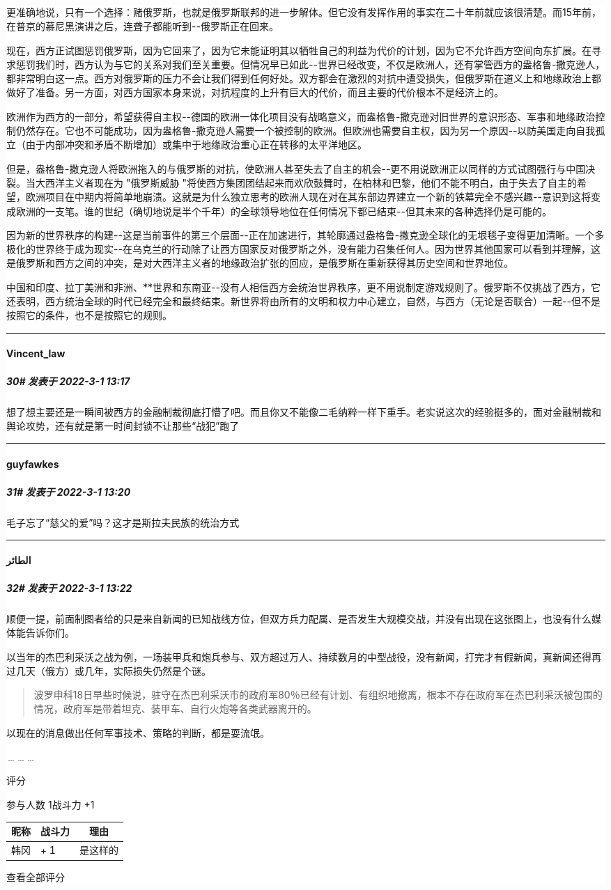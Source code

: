 更准确地说，只有一个选择：赌俄罗斯，也就是俄罗斯联邦的进一步解体。但它没有发挥作用的事实在二十年前就应该很清楚。而15年前，在普京的慕尼黑演讲之后，连聋子都能听到--俄罗斯正在回来。

现在，西方正试图惩罚俄罗斯，因为它回来了，因为它未能证明其以牺牲自己的利益为代价的计划，因为它不允许西方空间向东扩展。在寻求惩罚我们时，西方认为与它的关系对我们至关重要。但情况早已如此--世界已经改变，不仅是欧洲人，还有掌管西方的盎格鲁-撒克逊人，都非常明白这一点。西方对俄罗斯的压力不会让我们得到任何好处。双方都会在激烈的对抗中遭受损失，但俄罗斯在道义上和地缘政治上都做好了准备。另一方面，对西方国家本身来说，对抗程度的上升有巨大的代价，而且主要的代价根本不是经济上的。

欧洲作为西方的一部分，希望获得自主权--德国的欧洲一体化项目没有战略意义，而盎格鲁-撒克逊对旧世界的意识形态、军事和地缘政治控制仍然存在。它也不可能成功，因为盎格鲁-撒克逊人需要一个被控制的欧洲。但欧洲也需要自主权，因为另一个原因--以防美国走向自我孤立（由于内部冲突和矛盾不断增加）或集中于地缘政治重心正在转移的太平洋地区。

但是，盎格鲁-撒克逊人将欧洲拖入的与俄罗斯的对抗，使欧洲人甚至失去了自主的机会--更不用说欧洲正以同样的方式试图强行与中国决裂。当大西洋主义者现在为 "俄罗斯威胁 "将使西方集团团结起来而欢欣鼓舞时，在柏林和巴黎，他们不能不明白，由于失去了自主的希望，欧洲项目在中期内将简单地崩溃。这就是为什么独立思考的欧洲人现在对在其东部边界建立一个新的铁幕完全不感兴趣--意识到这将变成欧洲的一支笔。谁的世纪（确切地说是半个千年）的全球领导地位在任何情况下都已结束--但其未来的各种选择仍是可能的。

因为新的世界秩序的构建--这是当前事件的第三个层面--正在加速进行，其轮廓通过盎格鲁-撒克逊全球化的无垠毯子变得更加清晰。一个多极化的世界终于成为现实--在乌克兰的行动除了让西方国家反对俄罗斯之外，没有能力召集任何人。因为世界其他国家可以看到并理解，这是俄罗斯和西方之间的冲突，是对大西洋主义者的地缘政治扩张的回应，是俄罗斯在重新获得其历史空间和世界地位。

中国和印度、拉丁美洲和非洲、**世界和东南亚--没有人相信西方会统治世界秩序，更不用说制定游戏规则了。俄罗斯不仅挑战了西方，它还表明，西方统治全球的时代已经完全和最终结束。新世界将由所有的文明和权力中心建立，自然，与西方（无论是否联合）一起--但不是按照它的条件，也不是按照它的规则。</blockquote>

*****

####  Vincent_law  
##### 30#       发表于 2022-3-1 13:17

想了想主要还是一瞬间被西方的金融制裁彻底打懵了吧。而且你又不能像二毛纳粹一样下重手。老实说这次的经验挺多的，面对金融制裁和舆论攻势，还有就是第一时间封锁不让那些“战犯”跑了



*****

####  guyfawkes  
##### 31#       发表于 2022-3-1 13:20

毛子忘了“慈父的爱”吗？这才是斯拉夫民族的统治方式

*****

####  الطائر  
##### 32#       发表于 2022-3-1 13:22

顺便一提，前面制图者给的只是来自新闻的已知战线方位，但双方兵力配属、是否发生大规模交战，并没有出现在这张图上，也没有什么媒体能告诉你们。

以当年的杰巴利采沃之战为例，一场装甲兵和炮兵参与、双方超过万人、持续数月的中型战役，没有新闻，打完才有假新闻，真新闻还得再过几天（俄方）或几年，实际损失仍然是个谜。 <blockquote>波罗申科18日早些时候说，驻守在杰巴利采沃市的政府军80％已经有计划、有组织地撤离，根本不存在政府军在杰巴利采沃被包围的情况，政府军是带着坦克、装甲车、自行火炮等各类武器离开的。</blockquote>
以现在的消息做出任何军事技术、策略的判断，都是耍流氓。

﹍﹍﹍

评分

 参与人数 1战斗力 +1

|昵称|战斗力|理由|
|----|---|---|
| 韩冈| + 1|是这样的|

查看全部评分
